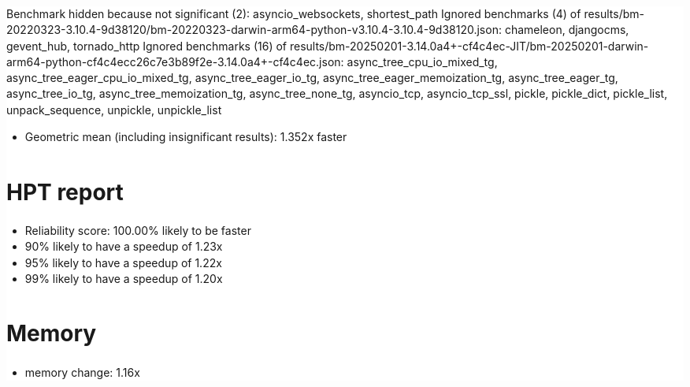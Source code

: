 Benchmark hidden because not significant (2): asyncio_websockets, shortest_path
Ignored benchmarks (4) of results/bm-20220323-3.10.4-9d38120/bm-20220323-darwin-arm64-python-v3.10.4-3.10.4-9d38120.json: chameleon, djangocms, gevent_hub, tornado_http
Ignored benchmarks (16) of results/bm-20250201-3.14.0a4+-cf4c4ec-JIT/bm-20250201-darwin-arm64-python-cf4c4ecc26c7e3b89f2e-3.14.0a4+-cf4c4ec.json: async_tree_cpu_io_mixed_tg, async_tree_eager_cpu_io_mixed_tg, async_tree_eager_io_tg, async_tree_eager_memoization_tg, async_tree_eager_tg, async_tree_io_tg, async_tree_memoization_tg, async_tree_none_tg, asyncio_tcp, asyncio_tcp_ssl, pickle, pickle_dict, pickle_list, unpack_sequence, unpickle, unpickle_list

- Geometric mean (including insignificant results): 1.352x faster

# HPT report

- Reliability score: 100.00% likely to be faster
- 90% likely to have a speedup of 1.23x
- 95% likely to have a speedup of 1.22x
- 99% likely to have a speedup of 1.20x

# Memory
- memory change: 1.16x